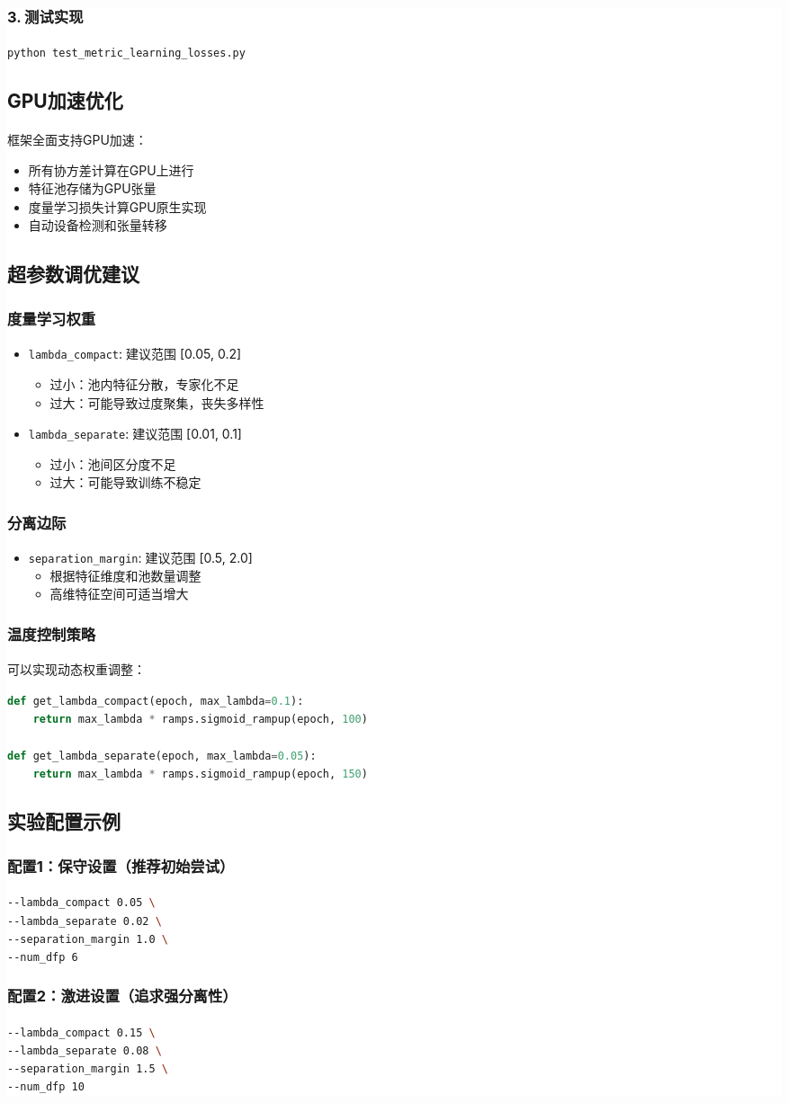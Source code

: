 ### 3. 测试实现
```bash
python test_metric_learning_losses.py
```

## GPU加速优化

框架全面支持GPU加速：
- 所有协方差计算在GPU上进行
- 特征池存储为GPU张量
- 度量学习损失计算GPU原生实现
- 自动设备检测和张量转移

## 超参数调优建议

### 度量学习权重
- `lambda_compact`: 建议范围 [0.05, 0.2]
  - 过小：池内特征分散，专家化不足
  - 过大：可能导致过度聚集，丧失多样性

- `lambda_separate`: 建议范围 [0.01, 0.1] 
  - 过小：池间区分度不足
  - 过大：可能导致训练不稳定

### 分离边际
- `separation_margin`: 建议范围 [0.5, 2.0]
  - 根据特征维度和池数量调整
  - 高维特征空间可适当增大

### 温度控制策略
可以实现动态权重调整：
```python
def get_lambda_compact(epoch, max_lambda=0.1):
    return max_lambda * ramps.sigmoid_rampup(epoch, 100)

def get_lambda_separate(epoch, max_lambda=0.05):
    return max_lambda * ramps.sigmoid_rampup(epoch, 150)
```

## 实验配置示例

### 配置1：保守设置（推荐初始尝试）
```bash
--lambda_compact 0.05 \
--lambda_separate 0.02 \
--separation_margin 1.0 \
--num_dfp 6
```

### 配置2：激进设置（追求强分离性）
```bash
--lambda_compact 0.15 \
--lambda_separate 0.08 \
--separation_margin 1.5 \
--num_dfp 10
```
